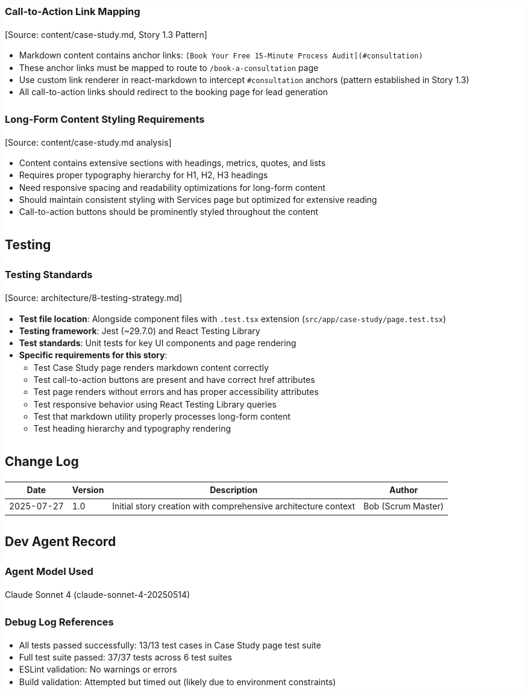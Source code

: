 ### Call-to-Action Link Mapping
[Source: content/case-study.md, Story 1.3 Pattern]
- Markdown content contains anchor links: `[Book Your Free 15-Minute Process Audit](#consultation)`
- These anchor links must be mapped to route to `/book-a-consultation` page
- Use custom link renderer in react-markdown to intercept `#consultation` anchors (pattern established in Story 1.3)
- All call-to-action links should redirect to the booking page for lead generation

### Long-Form Content Styling Requirements
[Source: content/case-study.md analysis]
- Content contains extensive sections with headings, metrics, quotes, and lists
- Requires proper typography hierarchy for H1, H2, H3 headings
- Need responsive spacing and readability optimizations for long-form content
- Should maintain consistent styling with Services page but optimized for extensive reading
- Call-to-action buttons should be prominently styled throughout the content

## Testing

### Testing Standards
[Source: architecture/8-testing-strategy.md]
- **Test file location**: Alongside component files with `.test.tsx` extension (`src/app/case-study/page.test.tsx`)
- **Testing framework**: Jest (~29.7.0) and React Testing Library
- **Test standards**: Unit tests for key UI components and page rendering
- **Specific requirements for this story**:
  - Test Case Study page renders markdown content correctly
  - Test call-to-action buttons are present and have correct href attributes
  - Test page renders without errors and has proper accessibility attributes
  - Test responsive behavior using React Testing Library queries
  - Test that markdown utility properly processes long-form content
  - Test heading hierarchy and typography rendering

## Change Log
| Date | Version | Description | Author |
|------|---------|-------------|--------|
| 2025-07-27 | 1.0 | Initial story creation with comprehensive architecture context | Bob (Scrum Master) |

## Dev Agent Record

### Agent Model Used
Claude Sonnet 4 (claude-sonnet-4-20250514)

### Debug Log References
- All tests passed successfully: 13/13 test cases in Case Study page test suite
- Full test suite passed: 37/37 tests across 6 test suites
- ESLint validation: No warnings or errors
- Build validation: Attempted but timed out (likely due to environment constraints)
